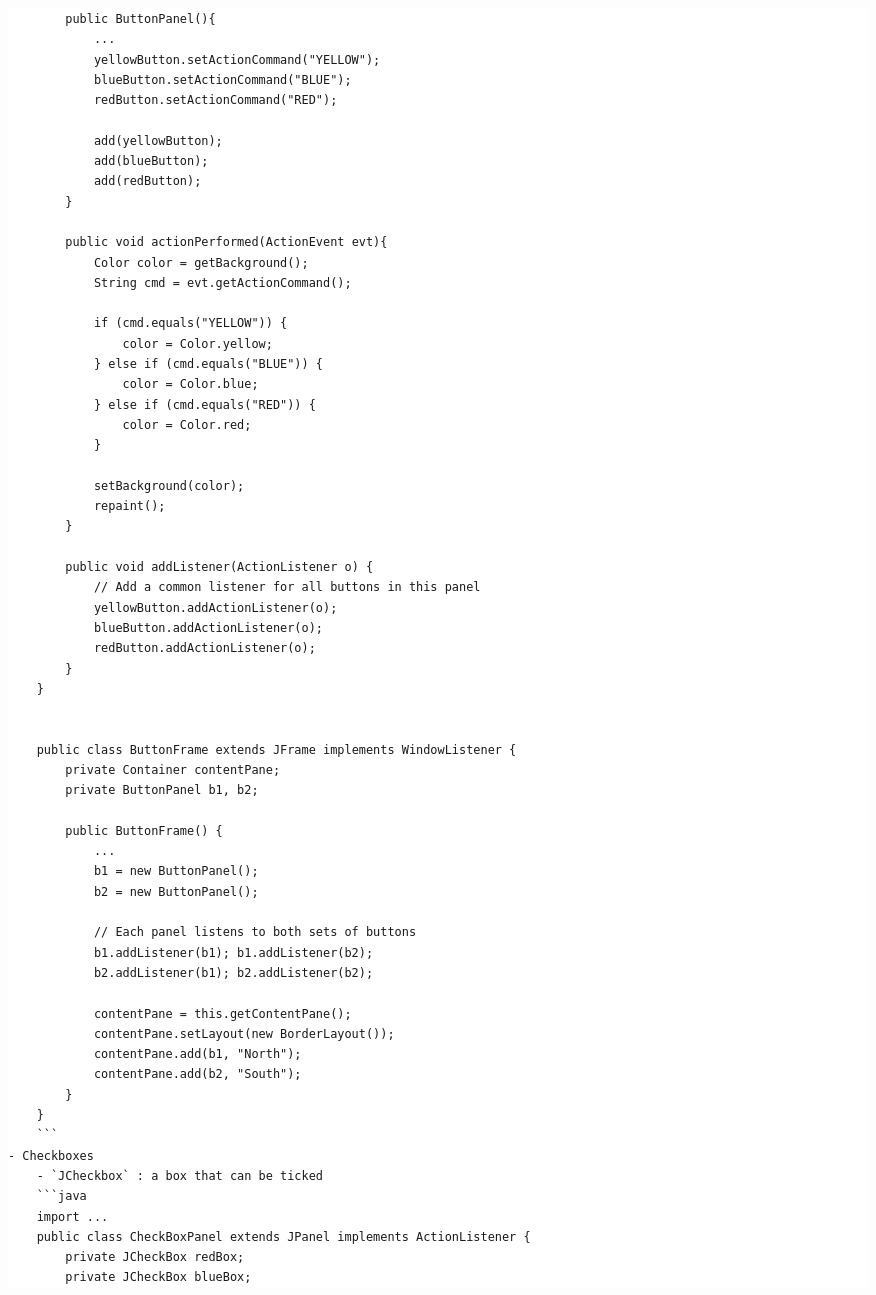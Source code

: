 			public ButtonPanel(){
				...
				yellowButton.setActionCommand("YELLOW");
				blueButton.setActionCommand("BLUE");
				redButton.setActionCommand("RED");
				
				add(yellowButton);
				add(blueButton);
				add(redButton);
			}
			
			public void actionPerformed(ActionEvent evt){
				Color color = getBackground();
				String cmd = evt.getActionCommand();
				
				if (cmd.equals("YELLOW")) {
					color = Color.yellow;
				} else if (cmd.equals("BLUE")) {
					color = Color.blue;
				} else if (cmd.equals("RED")) {
					color = Color.red;
				}
				
				setBackground(color);
				repaint();
			}
			
			public void addListener(ActionListener o) {
				// Add a common listener for all buttons in this panel
				yellowButton.addActionListener(o);
				blueButton.addActionListener(o);
				redButton.addActionListener(o);
			}
		}
		
		
		public class ButtonFrame extends JFrame implements WindowListener {
			private Container contentPane;
			private ButtonPanel b1, b2;
			
			public ButtonFrame() {
				...
				b1 = new ButtonPanel();
				b2 = new ButtonPanel();
				
				// Each panel listens to both sets of buttons
				b1.addListener(b1); b1.addListener(b2);
				b2.addListener(b1); b2.addListener(b2);
				
				contentPane = this.getContentPane();
				contentPane.setLayout(new BorderLayout());
				contentPane.add(b1, "North");
				contentPane.add(b2, "South");
			}
		}
		```
	- Checkboxes
		- `JCheckbox` : a box that can be ticked
		```java
		import ...
		public class CheckBoxPanel extends JPanel implements ActionListener {
			private JCheckBox redBox;
			private JCheckBox blueBox;
			